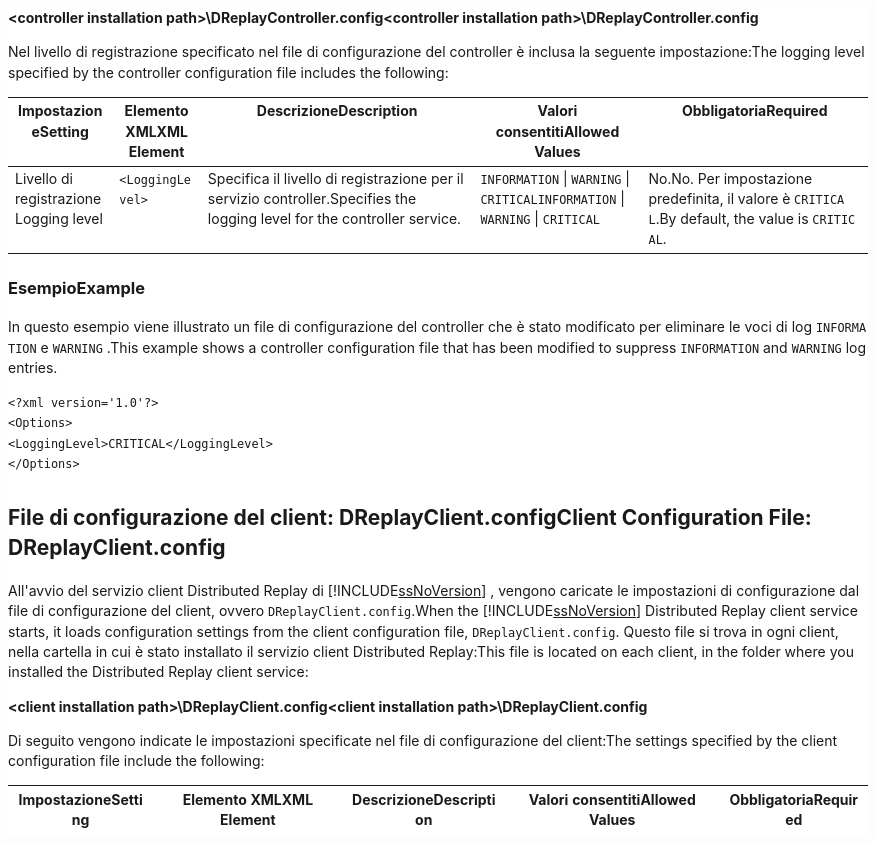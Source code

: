  <span data-ttu-id="a5731-112">**\<controller installation path>\DReplayController.config**</span><span class="sxs-lookup"><span data-stu-id="a5731-112">**\<controller installation path>\DReplayController.config**</span></span>  
  
 <span data-ttu-id="a5731-113">Nel livello di registrazione specificato nel file di configurazione del controller è inclusa la seguente impostazione:</span><span class="sxs-lookup"><span data-stu-id="a5731-113">The logging level specified by the controller configuration file includes the following:</span></span>  
  
|<span data-ttu-id="a5731-114">Impostazione</span><span class="sxs-lookup"><span data-stu-id="a5731-114">Setting</span></span>|<span data-ttu-id="a5731-115">Elemento XML</span><span class="sxs-lookup"><span data-stu-id="a5731-115">XML Element</span></span>|<span data-ttu-id="a5731-116">Descrizione</span><span class="sxs-lookup"><span data-stu-id="a5731-116">Description</span></span>|<span data-ttu-id="a5731-117">Valori consentiti</span><span class="sxs-lookup"><span data-stu-id="a5731-117">Allowed Values</span></span>|<span data-ttu-id="a5731-118">Obbligatoria</span><span class="sxs-lookup"><span data-stu-id="a5731-118">Required</span></span>|  
|-------------|-----------------|-----------------|--------------------|--------------|  
|<span data-ttu-id="a5731-119">Livello di registrazione</span><span class="sxs-lookup"><span data-stu-id="a5731-119">Logging level</span></span>|`<LoggingLevel>`|<span data-ttu-id="a5731-120">Specifica il livello di registrazione per il servizio controller.</span><span class="sxs-lookup"><span data-stu-id="a5731-120">Specifies the logging level for the controller service.</span></span>|<span data-ttu-id="a5731-121">`INFORMATION` &#124; `WARNING` &#124; `CRITICAL`</span><span class="sxs-lookup"><span data-stu-id="a5731-121">`INFORMATION` &#124; `WARNING` &#124; `CRITICAL`</span></span>|<span data-ttu-id="a5731-122">No.</span><span class="sxs-lookup"><span data-stu-id="a5731-122">No.</span></span> <span data-ttu-id="a5731-123">Per impostazione predefinita, il valore è `CRITICAL`.</span><span class="sxs-lookup"><span data-stu-id="a5731-123">By default, the value is `CRITICAL`.</span></span>|  
  
### <a name="example"></a><span data-ttu-id="a5731-124">Esempio</span><span class="sxs-lookup"><span data-stu-id="a5731-124">Example</span></span>  
 <span data-ttu-id="a5731-125">In questo esempio viene illustrato un file di configurazione del controller che è stato modificato per eliminare le voci di log `INFORMATION` e `WARNING` .</span><span class="sxs-lookup"><span data-stu-id="a5731-125">This example shows a controller configuration file that has been modified to suppress `INFORMATION` and `WARNING` log entries.</span></span>  
  
```  
<?xml version='1.0'?>  
<Options>  
<LoggingLevel>CRITICAL</LoggingLevel>  
</Options>  
```  
  
##  <a name="client-configuration-file-dreplayclientconfig"></a><a name="DReplayClient"></a> <span data-ttu-id="a5731-126">File di configurazione del client: DReplayClient.config</span><span class="sxs-lookup"><span data-stu-id="a5731-126">Client Configuration File: DReplayClient.config</span></span>  
 <span data-ttu-id="a5731-127">All'avvio del servizio client Distributed Replay di [!INCLUDE[ssNoVersion](../../includes/ssnoversion-md.md)] , vengono caricate le impostazioni di configurazione dal file di configurazione del client, ovvero `DReplayClient.config`.</span><span class="sxs-lookup"><span data-stu-id="a5731-127">When the [!INCLUDE[ssNoVersion](../../includes/ssnoversion-md.md)] Distributed Replay client service starts, it loads configuration settings from the client configuration file, `DReplayClient.config`.</span></span> <span data-ttu-id="a5731-128">Questo file si trova in ogni client, nella cartella in cui è stato installato il servizio client Distributed Replay:</span><span class="sxs-lookup"><span data-stu-id="a5731-128">This file is located on each client, in the folder where you installed the Distributed Replay client service:</span></span>  
  
 <span data-ttu-id="a5731-129">**\<client installation path>\DReplayClient.config**</span><span class="sxs-lookup"><span data-stu-id="a5731-129">**\<client installation path>\DReplayClient.config**</span></span>  
  
 <span data-ttu-id="a5731-130">Di seguito vengono indicate le impostazioni specificate nel file di configurazione del client:</span><span class="sxs-lookup"><span data-stu-id="a5731-130">The settings specified by the client configuration file include the following:</span></span>  
  
|<span data-ttu-id="a5731-131">Impostazione</span><span class="sxs-lookup"><span data-stu-id="a5731-131">Setting</span></span>|<span data-ttu-id="a5731-132">Elemento XML</span><span class="sxs-lookup"><span data-stu-id="a5731-132">XML Element</span></span>|<span data-ttu-id="a5731-133">Descrizione</span><span class="sxs-lookup"><span data-stu-id="a5731-133">Description</span></span>|<span data-ttu-id="a5731-134">Valori consentiti</span><span class="sxs-lookup"><span data-stu-id="a5731-134">Allowed Values</span></span>|<span data-ttu-id="a5731-135">Obbligatoria</span><span class="sxs-lookup"><span data-stu-id="a5731-135">Required</span></span>|  
|-------------|-----------------|-----------------|--------------------|--------------|  